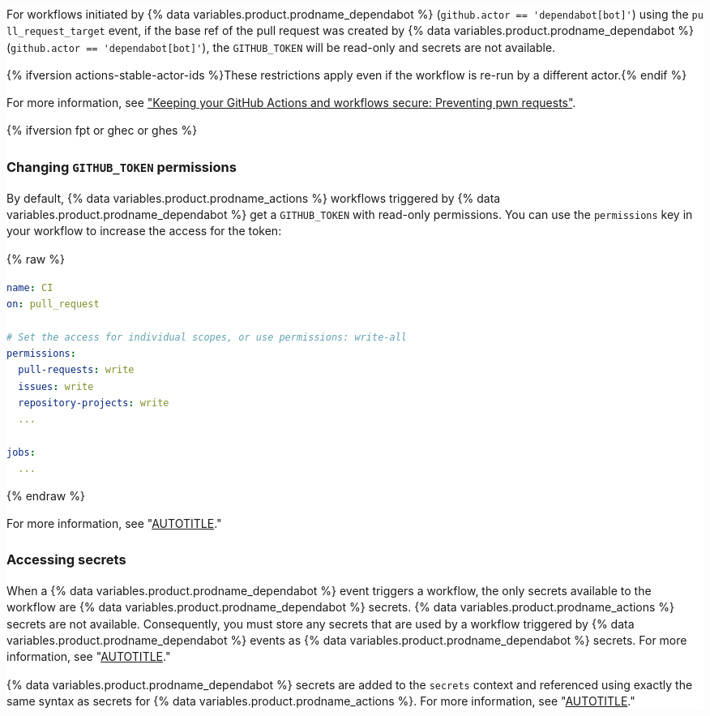 For workflows initiated by {% data variables.product.prodname_dependabot %} (`github.actor == 'dependabot[bot]'`) using the `pull_request_target` event, if the base ref of the pull request was created by {% data variables.product.prodname_dependabot %} (`github.actor == 'dependabot[bot]'`), the `GITHUB_TOKEN` will be read-only and secrets are not available.

{% ifversion actions-stable-actor-ids %}These restrictions apply even if the workflow is re-run by a different actor.{% endif %}

For more information, see ["Keeping your GitHub Actions and workflows secure: Preventing pwn requests"](https://securitylab.github.com/research/github-actions-preventing-pwn-requests/).

{% ifversion fpt or ghec or ghes %}

### Changing `GITHUB_TOKEN` permissions

By default, {% data variables.product.prodname_actions %} workflows triggered by {% data variables.product.prodname_dependabot %} get a `GITHUB_TOKEN` with read-only permissions. You can use the `permissions` key in your workflow to increase the access for the token:

{% raw %}

```yaml
name: CI
on: pull_request

# Set the access for individual scopes, or use permissions: write-all
permissions:
  pull-requests: write
  issues: write
  repository-projects: write
  ...

jobs:
  ...
```

{% endraw %}

For more information, see "[AUTOTITLE](/actions/security-guides/automatic-token-authentication#modifying-the-permissions-for-the-github_token)."

### Accessing secrets

When a {% data variables.product.prodname_dependabot %} event triggers a workflow, the only secrets available to the workflow are {% data variables.product.prodname_dependabot %} secrets. {% data variables.product.prodname_actions %} secrets are not available. Consequently, you must store any secrets that are used by a workflow triggered by {% data variables.product.prodname_dependabot %} events as {% data variables.product.prodname_dependabot %} secrets. For more information, see "[AUTOTITLE](/code-security/dependabot/working-with-dependabot/configuring-access-to-private-registries-for-dependabot#storing-credentials-for-dependabot-to-use)."

{% data variables.product.prodname_dependabot %} secrets are added to the `secrets` context and referenced using exactly the same syntax as secrets for {% data variables.product.prodname_actions %}. For more information, see "[AUTOTITLE](/actions/security-guides/encrypted-secrets#using-encrypted-secrets-in-a-workflow)."
